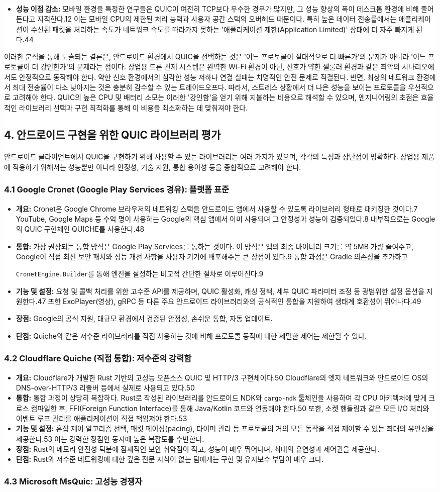 - **성능 이점 감소:** 모바일 환경을 특정한 연구들은 QUIC이 여전히 TCP보다 우수한 경우가 많지만, 그 성능 향상의 폭이 데스크톱 환경에 비해 줄어든다고 지적한다.12 이는 모바일 CPU의 제한된 처리 능력과 사용자 공간 스택의 오버헤드 때문이다. 특히 높은 데이터 전송률에서는 애플리케이션이 수신된 패킷을 처리하는 속도가 네트워크 속도를 따라가지 못하는 '애플리케이션 제한(Application Limited)' 상태에 더 자주 빠지게 된다.44

이러한 분석을 통해 도출되는 결론은, 안드로이드 환경에서 QUIC을 선택하는 것은 '어느 프로토콜이 절대적으로 더 빠른가'의 문제가 아니라 '어느 프로토콜이 더 강인한가'의 문제라는 점이다. 상업용 드론 관제 시스템은 완벽한 Wi-Fi 환경이 아닌, 신호가 약한 셀룰러 환경과 같은 최악의 시나리오에서도 안정적으로 동작해야 한다. 약한 신호 환경에서의 심각한 성능 저하나 연결 실패는 치명적인 안전 문제로 직결된다. 반면, 최상의 네트워크 환경에서 최대 전송률이 다소 낮아지는 것은 충분히 감수할 수 있는 트레이드오프다. 따라서, 스트레스 상황에서 더 나은 성능을 보이는 프로토콜을 우선적으로 고려해야 한다. QUIC의 높은 CPU 및 배터리 소모는 이러한 '강인함'을 얻기 위해 지불하는 비용으로 해석할 수 있으며, 엔지니어링의 초점은 효율적인 라이브러리 선택과 구현 최적화를 통해 이 비용을 최소화하는 데 맞춰져야 한다.



## 4.  안드로이드 구현을 위한 QUIC 라이브러리 평가



안드로이드 클라이언트에서 QUIC을 구현하기 위해 사용할 수 있는 라이브러리는 여러 가지가 있으며, 각각의 특성과 장단점이 명확하다. 상업용 제품에 적용하기 위해서는 성능뿐만 아니라 안정성, 기술 지원, 통합 용이성 등을 종합적으로 고려해야 한다.



### 4.1  Google Cronet (Google Play Services 경유): 플랫폼 표준



- **개요:** Cronet은 Google Chrome 브라우저의 네트워킹 스택을 안드로이드 앱에서 사용할 수 있도록 라이브러리 형태로 패키징한 것이다.7 YouTube, Google Maps 등 수억 명이 사용하는 Google의 핵심 앱에서 이미 사용되며 그 안정성과 성능이 검증되었다.8 내부적으로는 Google의 QUIC 구현체인 QUICHE를 사용한다.48

- **통합:** 가장 권장되는 통합 방식은 Google Play Services를 통하는 것이다. 이 방식은 앱의 최종 바이너리 크기를 약 5MB 가량 줄여주고, Google이 직접 최신 보안 패치와 성능 개선 사항을 사용자 기기에 배포해주는 큰 장점이 있다.9 통합 과정은 Gradle 의존성을 추가하고 

  `CronetEngine.Builder`를 통해 엔진을 설정하는 비교적 간단한 절차로 이루어진다.9

- **기능 및 설정:** 요청 및 콜백 처리를 위한 고수준 API를 제공하며, QUIC 활성화, 캐싱 정책, 세부 QUIC 파라미터 조정 등 광범위한 설정 옵션을 지원한다.47 또한 ExoPlayer(영상), gRPC 등 다른 주요 안드로이드 라이브러리와의 공식적인 통합을 지원하여 생태계 호환성이 뛰어나다.49

- **장점:** Google의 공식 지원, 대규모 환경에서 검증된 안정성, 손쉬운 통합, 자동 업데이트.

- **단점:** Quiche와 같은 저수준 라이브러리를 직접 사용하는 것에 비해 프로토콜 동작에 대한 세밀한 제어는 제한될 수 있다.



### 4.2  Cloudflare Quiche (직접 통합): 저수준의 강력함



- **개요:** Cloudflare가 개발한 Rust 기반의 고성능 오픈소스 QUIC 및 HTTP/3 구현체이다.50 Cloudflare의 엣지 네트워크와 안드로이드 OS의 DNS-over-HTTP/3 리졸버 등에서 실제로 사용되고 있다.50
- **통합:** 통합 과정이 상당히 복잡하다. Rust로 작성된 라이브러리를 안드로이드 NDK와 `cargo-ndk` 툴체인을 사용하여 각 CPU 아키텍처에 맞게 크로스 컴파일한 후, FFI(Foreign Function Interface)를 통해 Java/Kotlin 코드와 연동해야 한다.50 또한, 소켓 핸들링과 같은 모든 I/O 처리와 이벤트 루프 관리를 애플리케이션이 직접 책임져야 한다.53
- **기능 및 설정:** 혼잡 제어 알고리즘 선택, 패킷 페이싱(pacing), 타이머 관리 등 프로토콜의 거의 모든 동작을 직접 제어할 수 있는 최대의 유연성을 제공한다.53 이는 강력한 장점인 동시에 높은 복잡도를 수반한다.
- **장점:** Rust의 메모리 안전성 덕분에 잠재적인 보안 취약점이 적고, 성능이 매우 뛰어나며, 최대의 유연성과 제어권을 제공한다.
- **단점:** Rust와 저수준 네트워킹에 대한 깊은 전문 지식이 없는 팀에게는 구현 및 유지보수 부담이 매우 크다.



### 4.3  Microsoft MsQuic: 고성능 경쟁자

